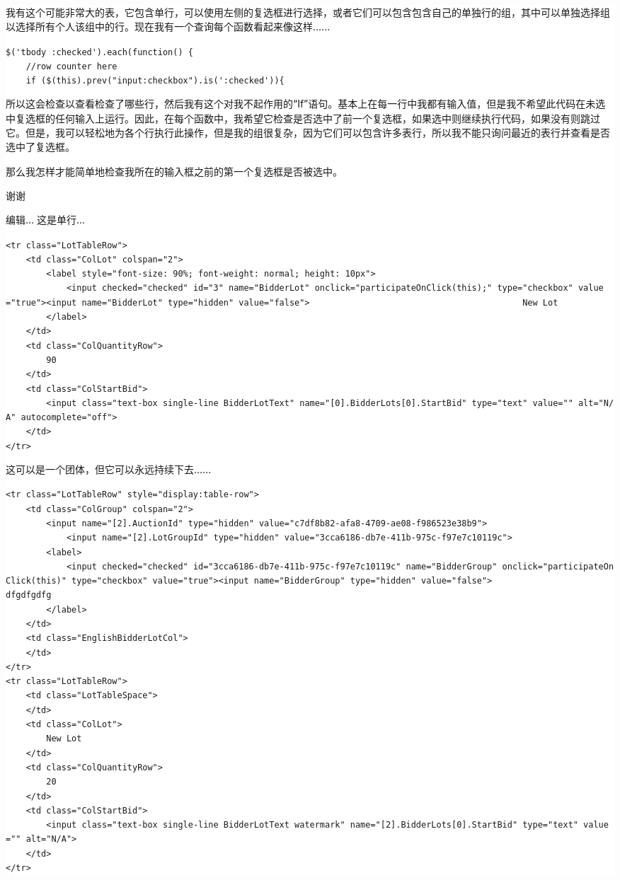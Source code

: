 我有这个可能非常大的表，它包含单行，可以使用左侧的复选框进行选择，或者它们可以包含包含自己的单独行的组，其中可以单独选择组以选择所有个人该组中的行。现在我有一个查询每个函数看起来像这样......

```
$('tbody :checked').each(function() {
    //row counter here
    if ($(this).prev("input:checkbox").is(':checked')){ 
```

所以这会检查以查看检查了哪些行，然后我有这个对我不起作用的“If”语句。基本上在每一行中我都有输入值，但是我不希望此代码在未选中复选框的任何输入上运行。因此，在每个函数中，我希望它检查是否选中了前一个复选框，如果选中则继续执行代码，如果没有则跳过它。但是，我可以轻松地为各个行执行此操作，但是我的组很复杂，因为它们可以包含许多表行，所以我不能只询问最近的表行并查看是否选中了复选框。

那么我怎样才能简单地检查我所在的输入框之前的第一个复选框是否被选中。

谢谢

编辑...
这是单行...

```
<tr class="LotTableRow">
    <td class="ColLot" colspan="2">
        <label style="font-size: 90%; font-weight: normal; height: 10px">
            <input checked="checked" id="3" name="BidderLot" onclick="participateOnClick(this);" type="checkbox" value="true"><input name="BidderLot" type="hidden" value="false">                                          New Lot
        </label>
    </td>
    <td class="ColQuantityRow">
        90
    </td>
    <td class="ColStartBid">
        <input class="text-box single-line BidderLotText" name="[0].BidderLots[0].StartBid" type="text" value="" alt="N/A" autocomplete="off">
    </td>
</tr> 
```

这可以是一个团体，但它可以永远持续下去......

```
<tr class="LotTableRow" style="display:table-row">
    <td class="ColGroup" colspan="2">
        <input name="[2].AuctionId" type="hidden" value="c7df8b82-afa8-4709-ae08-f986523e38b9">
            <input name="[2].LotGroupId" type="hidden" value="3cca6186-db7e-411b-975c-f97e7c10119c">
        <label>
            <input checked="checked" id="3cca6186-db7e-411b-975c-f97e7c10119c" name="BidderGroup" onclick="participateOnClick(this)" type="checkbox" value="true"><input name="BidderGroup" type="hidden" value="false">                                            dfgdfgdfg
        </label>
    </td>
    <td class="EnglishBidderLotCol">
    </td>
</tr>
<tr class="LotTableRow">
    <td class="LotTableSpace">
    </td>
    <td class="ColLot">
        New Lot
    </td>
    <td class="ColQuantityRow">
        20
    </td>
    <td class="ColStartBid">
        <input class="text-box single-line BidderLotText watermark" name="[2].BidderLots[0].StartBid" type="text" value="" alt="N/A">
    </td>
</tr> 
```